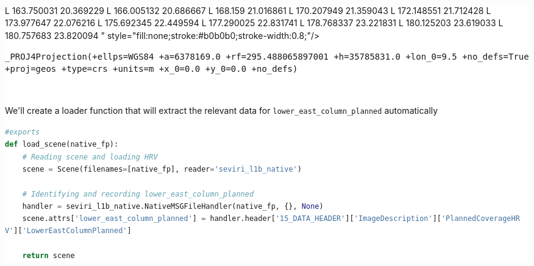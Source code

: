L 163.750031 20.369229 
L 166.005132 20.686667 
L 168.159 21.016861 
L 170.207949 21.359043 
L 172.148551 21.712428 
L 173.977647 22.076216 
L 175.692345 22.449594 
L 177.290025 22.831741 
L 178.768337 23.221831 
L 180.125203 23.619033 
L 180.757683 23.820094 
" style="fill:none;stroke:#b0b0b0;stroke-width:0.8;"/>
   </g>
   <g id="patch_3">
    <path d="M 7.2 170.28 
L 7.2 7.2 
L 224.692076 7.2 
L 224.692076 170.28 
L 7.2 170.28 
" style="fill:none;stroke:#000000;stroke-linejoin:miter;stroke-width:0.8;"/>
   </g>
  </g>
 </g>
 <defs>
  <clipPath id="p7fe9941a6d">
   <path d="M 7.2 170.28 
L 7.2 7.2 
L 224.692076 7.2 
L 224.692076 170.28 
L 7.2 170.28 
"/>
  </clipPath>
 </defs>
</svg>
<pre>_PROJ4Projection(+ellps=WGS84 +a=6378169.0 +rf=295.488065897001 +h=35785831.0 +lon_0=9.5 +no_defs=True +proj=geos +type=crs +units=m +x_0=0.0 +y_0=0.0 +no_defs)</pre>



<br>

We'll create a loader function that will extract the relevant data for `lower_east_column_planned` automatically

```python
#exports
def load_scene(native_fp):
    # Reading scene and loading HRV
    scene = Scene(filenames=[native_fp], reader='seviri_l1b_native')

    # Identifying and recording lower_east_column_planned
    handler = seviri_l1b_native.NativeMSGFileHandler(native_fp, {}, None)
    scene.attrs['lower_east_column_planned'] = handler.header['15_DATA_HEADER']['ImageDescription']['PlannedCoverageHRV']['LowerEastColumnPlanned']
    
    return scene
```
